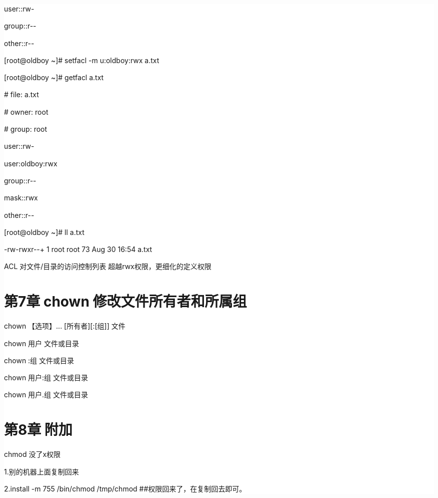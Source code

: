 user::rw-

group::r--

other::r--

\[root@oldboy ~\]\# setfacl -m u:oldboy:rwx a.txt

\[root@oldboy ~\]\# getfacl a.txt

\# file: a.txt

\# owner: root

\# group: root

user::rw-

user:oldboy:rwx

group::r--

mask::rwx

other::r--

\[root@oldboy ~\]\# ll a.txt

-rw-rwxr--+ 1 root root 73 Aug 30 16:54 a.txt

ACL 对文件/目录的访问控制列表 超越rwx权限，更细化的定义权限

# 第7章 chown 修改文件所有者和所属组

chown 【选项】...  \[所有者\]\[:\[组\]\] 文件

chown   用户   文件或目录

chown  :组    文件或目录

chown  用户:组  文件或目录

chown  用户.组  文件或目录

# 第8章  附加

chmod 没了x权限

1.别的机器上面复制回来

2.install -m 755 /bin/chmod /tmp/chmod   \#\#权限回来了，在复制回去即可。

